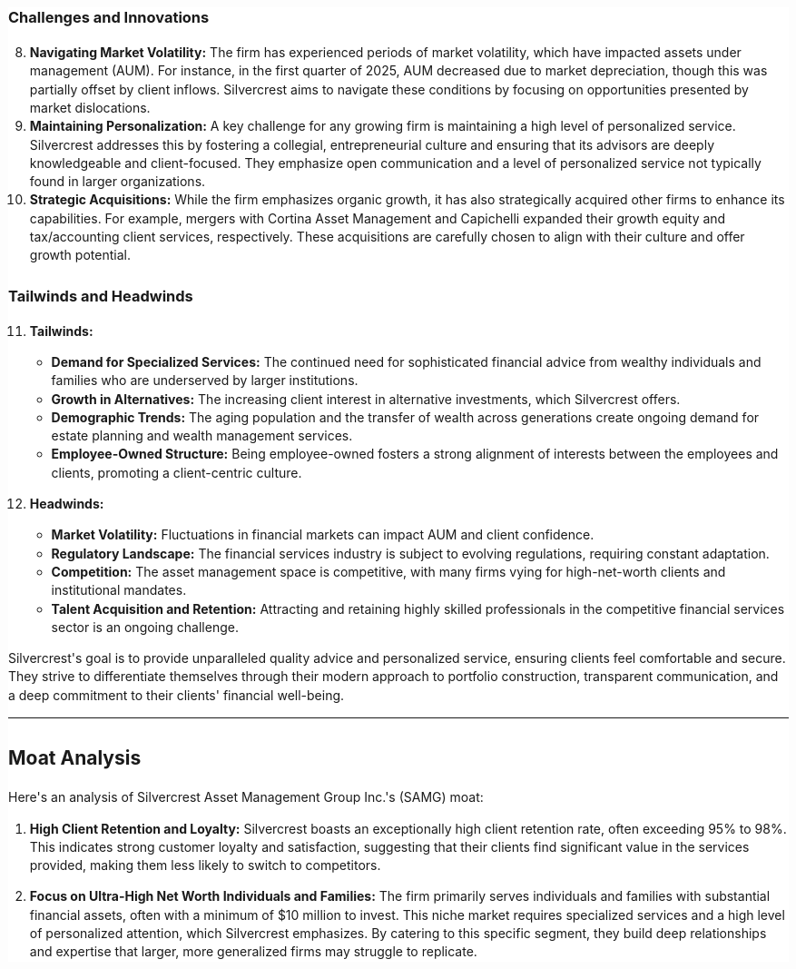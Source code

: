 ### Challenges and Innovations

8.  **Navigating Market Volatility:** The firm has experienced periods of market volatility, which have impacted assets under management (AUM). For instance, in the first quarter of 2025, AUM decreased due to market depreciation, though this was partially offset by client inflows. Silvercrest aims to navigate these conditions by focusing on opportunities presented by market dislocations.
9.  **Maintaining Personalization:** A key challenge for any growing firm is maintaining a high level of personalized service. Silvercrest addresses this by fostering a collegial, entrepreneurial culture and ensuring that its advisors are deeply knowledgeable and client-focused. They emphasize open communication and a level of personalized service not typically found in larger organizations.
10. **Strategic Acquisitions:** While the firm emphasizes organic growth, it has also strategically acquired other firms to enhance its capabilities. For example, mergers with Cortina Asset Management and Capichelli expanded their growth equity and tax/accounting client services, respectively. These acquisitions are carefully chosen to align with their culture and offer growth potential.

### Tailwinds and Headwinds

11. **Tailwinds:**
    *   **Demand for Specialized Services:** The continued need for sophisticated financial advice from wealthy individuals and families who are underserved by larger institutions.
    *   **Growth in Alternatives:** The increasing client interest in alternative investments, which Silvercrest offers.
    *   **Demographic Trends:** The aging population and the transfer of wealth across generations create ongoing demand for estate planning and wealth management services.
    *   **Employee-Owned Structure:** Being employee-owned fosters a strong alignment of interests between the employees and clients, promoting a client-centric culture.

12. **Headwinds:**
    *   **Market Volatility:** Fluctuations in financial markets can impact AUM and client confidence.
    *   **Regulatory Landscape:** The financial services industry is subject to evolving regulations, requiring constant adaptation.
    *   **Competition:** The asset management space is competitive, with many firms vying for high-net-worth clients and institutional mandates.
    *   **Talent Acquisition and Retention:** Attracting and retaining highly skilled professionals in the competitive financial services sector is an ongoing challenge.

Silvercrest's goal is to provide unparalleled quality advice and personalized service, ensuring clients feel comfortable and secure. They strive to differentiate themselves through their modern approach to portfolio construction, transparent communication, and a deep commitment to their clients' financial well-being.

---

## Moat Analysis

Here's an analysis of Silvercrest Asset Management Group Inc.'s (SAMG) moat:

1.  **High Client Retention and Loyalty:** Silvercrest boasts an exceptionally high client retention rate, often exceeding 95% to 98%. This indicates strong customer loyalty and satisfaction, suggesting that their clients find significant value in the services provided, making them less likely to switch to competitors.

2.  **Focus on Ultra-High Net Worth Individuals and Families:** The firm primarily serves individuals and families with substantial financial assets, often with a minimum of $10 million to invest. This niche market requires specialized services and a high level of personalized attention, which Silvercrest emphasizes. By catering to this specific segment, they build deep relationships and expertise that larger, more generalized firms may struggle to replicate.
